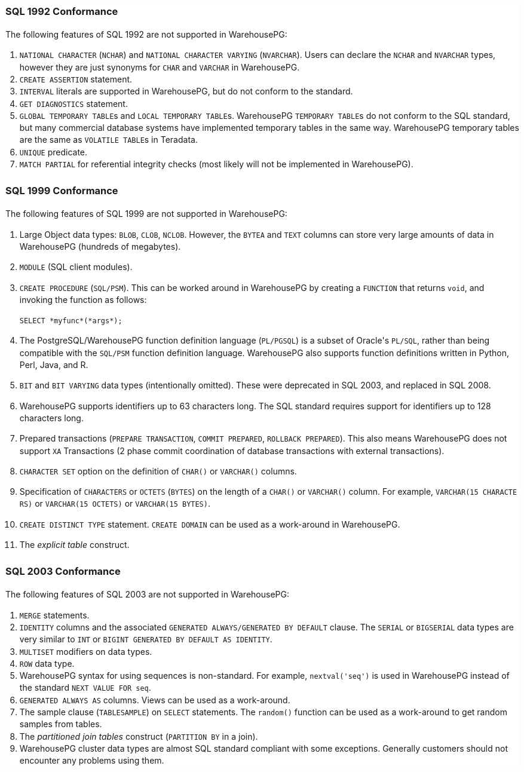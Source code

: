 ### <a id="topic4"></a>SQL 1992 Conformance 

The following features of SQL 1992 are not supported in WarehousePG:

1.  `NATIONAL CHARACTER` \(`NCHAR`\) and `NATIONAL CHARACTER VARYING` \(`NVARCHAR`\). Users can declare the `NCHAR` and `NVARCHAR` types, however they are just synonyms for `CHAR` and `VARCHAR` in WarehousePG.
2.  `CREATE ASSERTION` statement.
3.  `INTERVAL` literals are supported in WarehousePG, but do not conform to the standard.
4.  `GET DIAGNOSTICS` statement.
5.  `GLOBAL TEMPORARY TABLE`s and `LOCAL TEMPORARY TABLE`s. WarehousePG `TEMPORARY TABLE`s do not conform to the SQL standard, but many commercial database systems have implemented temporary tables in the same way. WarehousePG temporary tables are the same as `VOLATILE TABLE`s in Teradata.
6.  `UNIQUE` predicate.
7.  `MATCH PARTIAL` for referential integrity checks \(most likely will not be implemented in WarehousePG\).

### <a id="topic5"></a>SQL 1999 Conformance 

The following features of SQL 1999 are not supported in WarehousePG:

1.  Large Object data types: `BLOB`, `CLOB`, `NCLOB`. However, the `BYTEA` and `TEXT` columns can store very large amounts of data in WarehousePG \(hundreds of megabytes\).
2.  `MODULE` \(SQL client modules\).
3.  `CREATE PROCEDURE` \(`SQL/PSM`\). This can be worked around in WarehousePG by creating a `FUNCTION` that returns `void`, and invoking the function as follows:

    ```
    SELECT *myfunc*(*args*);
    
    ```

4.  The PostgreSQL/WarehousePG function definition language \(`PL/PGSQL`\) is a subset of Oracle's `PL/SQL`, rather than being compatible with the `SQL/PSM` function definition language. WarehousePG also supports function definitions written in Python, Perl, Java, and R.
5.  `BIT` and `BIT VARYING` data types \(intentionally omitted\). These were deprecated in SQL 2003, and replaced in SQL 2008.
6.  WarehousePG supports identifiers up to 63 characters long. The SQL standard requires support for identifiers up to 128 characters long.
7.  Prepared transactions \(`PREPARE TRANSACTION`, `COMMIT PREPARED`, `ROLLBACK PREPARED`\). This also means WarehousePG does not support `XA` Transactions \(2 phase commit coordination of database transactions with external transactions\).
8.  `CHARACTER SET` option on the definition of `CHAR()` or `VARCHAR()` columns.
9.  Specification of `CHARACTERS` or `OCTETS` \(`BYTES`\) on the length of a `CHAR()` or `VARCHAR()` column. For example, `VARCHAR(15 CHARACTERS)` or `VARCHAR(15 OCTETS)` or `VARCHAR(15 BYTES)`.
10. `CREATE DISTINCT TYPE` statement. `CREATE DOMAIN` can be used as a work-around in WarehousePG.
11. The *explicit table* construct.

### <a id="topic6"></a>SQL 2003 Conformance 

The following features of SQL 2003 are not supported in WarehousePG:

1.  `MERGE` statements.
2.  `IDENTITY` columns and the associated `GENERATED ALWAYS/GENERATED BY DEFAULT` clause. The `SERIAL` or `BIGSERIAL` data types are very similar to `INT` or `BIGINT GENERATED BY DEFAULT AS IDENTITY`.
3.  `MULTISET` modifiers on data types.
4.  `ROW` data type.
5.  WarehousePG syntax for using sequences is non-standard. For example, `nextval('seq')` is used in WarehousePG instead of the standard `NEXT VALUE FOR seq`.
6.  `GENERATED ALWAYS AS` columns. Views can be used as a work-around.
7.  The sample clause \(`TABLESAMPLE`\) on `SELECT` statements. The `random()` function can be used as a work-around to get random samples from tables.
8.  The *partitioned join tables* construct \(`PARTITION BY` in a join\).
9.  WarehousePG cluster data types are almost SQL standard compliant with some exceptions. Generally customers should not encounter any problems using them.
